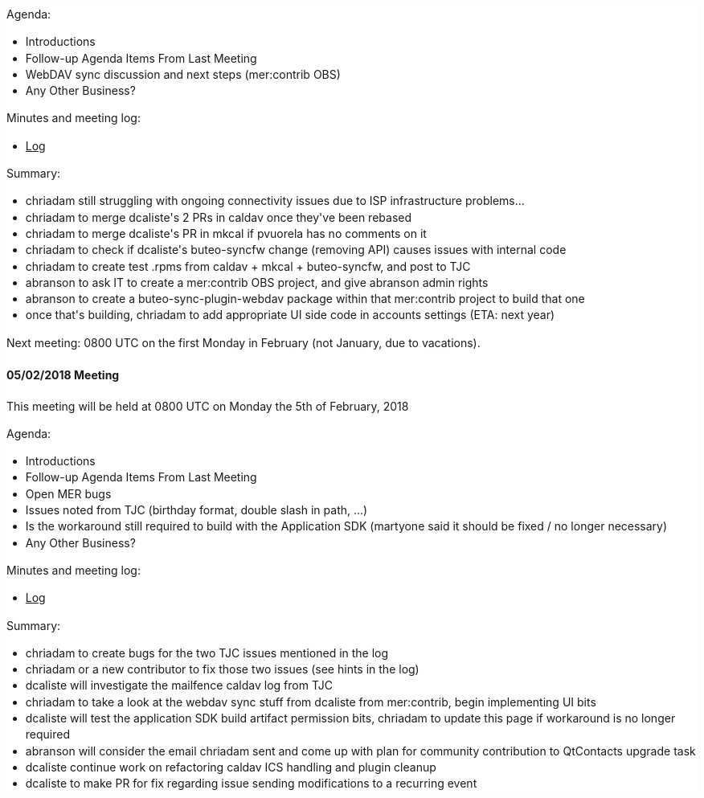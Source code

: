 Agenda:

  - Introductions
  - Follow-up Agenda Items From Last Meeting
  - WebDAV sync discussion and next steps (mer:contrib OBS)
  - Any Other Business?

Minutes and meeting log:

  - [Log](http://merproject.org/meetings/mer-meeting/2017/mer-meeting.2017-12-11-09.00.log.html)

Summary:

  - chriadam still struggling with ongoing connectivity issues due to
    ISP infrastructure problems...
  - chriadam to merge dcaliste's 2 PRs in caldav once they've been
    rebased
  - chriadam to merge dcaliste's PR in mkcal if pvuorela has no comments
    on it
  - chriadam to check if dcaliste's buteo-syncfw change (removing API)
    causes issues with internal code
  - chriadam to create test .rpms from caldav + mkcal + buteo-syncfw,
    and post to TJC
  - abranson to ask IT to create a mer:contrib OBS project, and give
    abranson admin rights
  - abranson to create a buteo-sync-plugin-webdav package within that
    mer:contrib project to build that one
  - once that's building, chriadam to add appropriate UI side code in
    accounts settings (ETA: next year)

Next meeting: 0800 UTC on the first Monday in February (not January, due
to vacations).

#### 05/02/2018 Meeting

This meeting will be held at 0800 UTC on Monday the 5th of February,
2018

Agenda:

  - Introductions
  - Follow-up Agenda Items From Last Meeting
  - Open MER bugs
  - Issues noted from TJC (birthday format, double slash in path, ...)
  - Is the workaround still required to build with the Application SDK
    (martyone said it should be fixed / no longer necessary)
  - Any Other Business?

Minutes and meeting log:

  - [Log](http://merproject.org/meetings/mer-meeting/2018/mer-meeting.2018-02-05-08.00.log.html)

Summary:

  - chriadam to create bugs for the two TJC issues mentioned in the log
  - chriadam or a new contributor to fix those two issues (see hints in
    the log)
  - dcaliste will investigate the mailfence caldav log from TJC
  - chriadam to take a look at the webdav sync stuff from dcaliste from
    mer:contrib, begin implementing UI bits
  - dcaliste will test the application SDK build artifact permission
    bits, chriadam to update this page if workaround is no longer
    required
  - abranson will consider the email chriadam sent and come up with plan
    for community contribution to QtContacts upgrade task
  - dcaliste continue work on refactoring caldav ICS handling and plugin
    cleanup
  - dcaliste to make PR for fix regarding issue sending modifications to
    a recurring event
